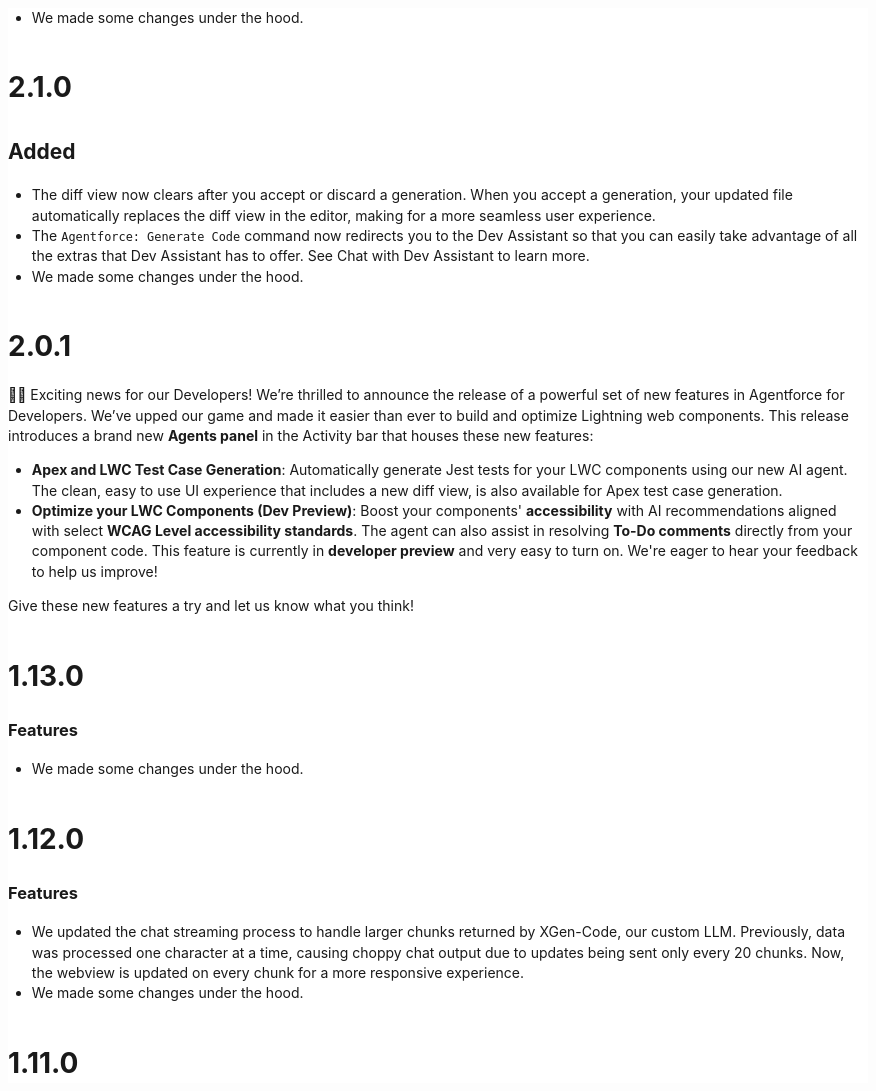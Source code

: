 - We made some changes under the hood.

# 2.1.0

## Added

- The diff view now clears after you accept or discard a generation. When you accept a generation, your updated file automatically replaces the diff view in the editor, making for a more seamless user experience.
- The `Agentforce: Generate Code` command now redirects you to the Dev Assistant so that you can easily take advantage of all the extras that Dev Assistant has to offer. See Chat with Dev Assistant to learn more.
- We made some changes under the hood.

# 2.0.1

🚀🚀 Exciting news for our Developers! We’re thrilled to announce the release of a powerful set of new features in Agentforce for Developers. We’ve upped our game and made it easier than ever to build and optimize Lightning web components. This release introduces a brand new **Agents panel** in the Activity bar that houses these new features:

- **Apex and LWC Test Case Generation**: Automatically generate Jest tests for your LWC components using our new AI agent. The clean, easy to use UI experience that includes a new diff view, is also available for Apex test case generation.
- **Optimize your LWC Components (Dev Preview)**: Boost your components' **accessibility** with AI recommendations aligned with select **WCAG Level accessibility standards**. The agent can also assist in resolving **To-Do comments** directly from your component code. This feature is currently in **developer preview** and very easy to turn on. We're eager to hear your feedback to help us improve!

Give these new features a try and let us know what you think!

# 1.13.0

### Features

- We made some changes under the hood.

# 1.12.0

### Features

- We updated the chat streaming process to handle larger chunks returned by XGen-Code, our custom LLM. Previously, data was processed one character at a time, causing choppy chat output due to updates being sent only every 20 chunks. Now, the webview is updated on every chunk for a more responsive experience.
- We made some changes under the hood.

# 1.11.0
